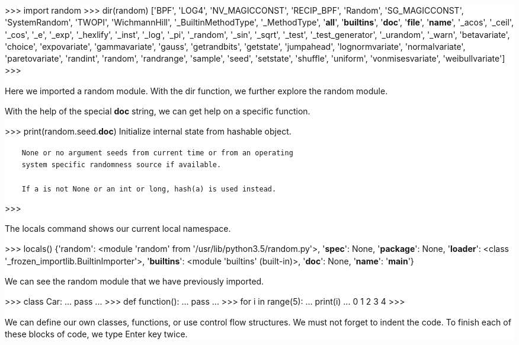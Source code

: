 &gt;&gt;&gt; import random
&gt;&gt;&gt; dir(random)
['BPF', 'LOG4', 'NV_MAGICCONST', 'RECIP_BPF', 'Random', 'SG_MAGICCONST', 
'SystemRandom', 'TWOPI', 'WichmannHill', '_BuiltinMethodType', '_MethodType',
'__all__', '__builtins__', '__doc__', '__file__', '__name__', '_acos', 
'_ceil', '_cos', '_e', '_exp', '_hexlify', '_inst', '_log', '_pi', '_random',
'_sin', '_sqrt', '_test', '_test_generator', '_urandom', '_warn', 
'betavariate', 'choice', 'expovariate', 'gammavariate', 'gauss', 
'getrandbits', 'getstate', 'jumpahead', 'lognormvariate', 'normalvariate',
'paretovariate', 'randint', 'random', 'randrange', 'sample', 'seed',
'setstate', 'shuffle', 'uniform', 'vonmisesvariate', 'weibullvariate']
&gt;&gt;&gt; 

Here we imported a random module. With the dir function, we further 
explore the random module.  

With the help of the special __doc__ string, we can get help 
on a specific function. 

&gt;&gt;&gt; print(random.seed.__doc__)
Initialize internal state from hashable object.

        None or no argument seeds from current time or from an operating
        system specific randomness source if available.

        If a is not None or an int or long, hash(a) is used instead.
&gt;&gt;&gt;

The locals command shows our current local namespace. 

&gt;&gt;&gt; locals()
{'random': &lt;module 'random' from '/usr/lib/python3.5/random.py'&gt;, '__spec__': None, 
'__package__': None, '__loader__': &lt;class '_frozen_importlib.BuiltinImporter'&gt;, 
'__builtins__': &lt;module 'builtins' (built-in)&gt;, '__doc__': None, '__name__': '__main__'}

We can see the random module that we have previously imported.

&gt;&gt;&gt; class Car:
...   pass
... 
&gt;&gt;&gt; def function():
...   pass
... 
&gt;&gt;&gt; for i in range(5):
...   print(i)
... 
0
1
2
3
4
&gt;&gt;&gt;

We can define our own classes, functions, or use control flow structures. 
We must not forget to indent the code. To finish each of these blocks of 
code, we type Enter key twice. 
